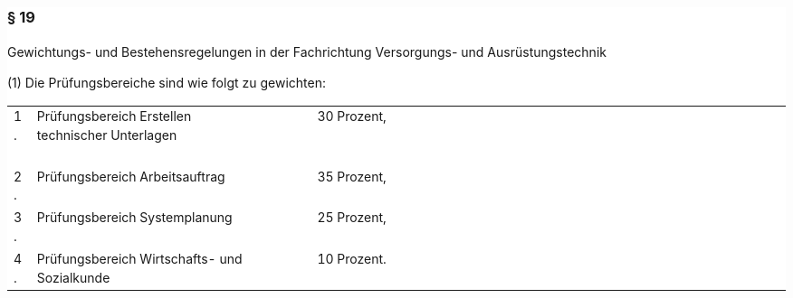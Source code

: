 </div>

</div>

<span id="BJNR121500011BJNE002101119.html"></span>

### § 19  
Gewichtungs- und Bestehensregelungen in der Fachrichtung Versorgungs- und Ausrüstungstechnik

<div>

<div class="jnhtml">

<div>

<div class="jurAbsatz">

(1) Die Prüfungsbereiche sind wie folgt zu gewichten:  
  

<table>
<colgroup>
<col style="width: 3%" />
<col style="width: 36%" />
<col style="width: 61%" />
</colgroup>
<tbody>
<tr class="odd">
<td style="text-align: left;">1.</td>
<td style="text-align: left;">Prüfungsbereich Erstellen<br />
technischer Unterlagen</td>
<td style="text-align: left;">30 Prozent,<br />
<br />
<br />
</td>
</tr>
<tr class="even">
<td style="text-align: left;">2.</td>
<td style="text-align: left;">Prüfungsbereich Arbeitsauftrag</td>
<td style="text-align: left;">35 Prozent,<br />
<br />
</td>
</tr>
<tr class="odd">
<td style="text-align: left;">3.</td>
<td style="text-align: left;">Prüfungsbereich Systemplanung</td>
<td style="text-align: left;">25 Prozent,<br />
<br />
</td>
</tr>
<tr class="even">
<td style="text-align: left;">4.</td>
<td style="text-align: left;">Prüfungsbereich Wirtschafts- und<br />
Sozialkunde</td>
<td style="text-align: left;">10 Prozent.</td>
</tr>
</tbody>
</table>
